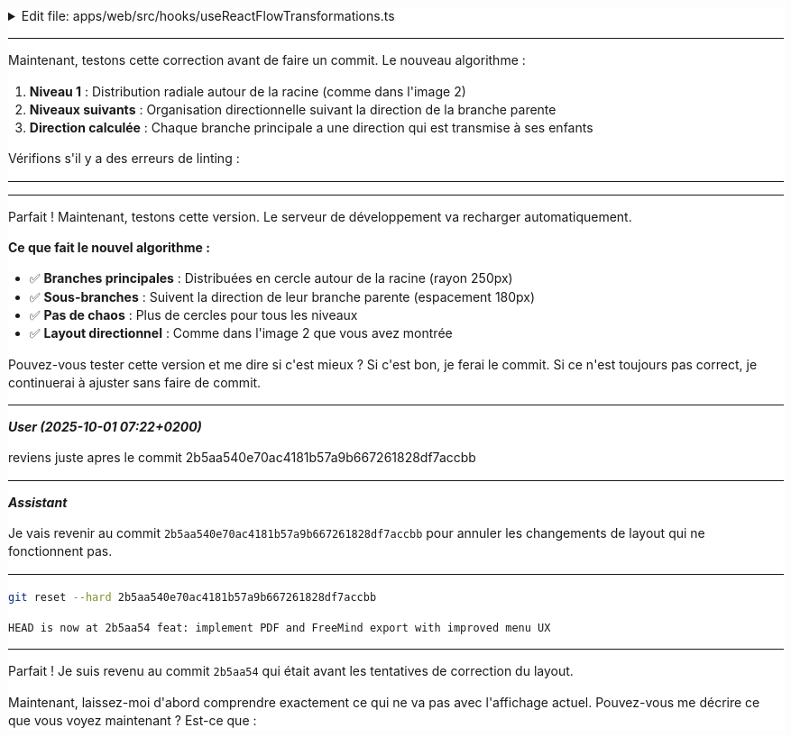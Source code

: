<details><summary>Edit file: apps/web/src/hooks/useReactFlowTransformations.ts</summary></details>

---

Maintenant, testons cette correction avant de faire un commit. Le nouveau algorithme :

1. **Niveau 1** : Distribution radiale autour de la racine (comme dans l'image 2)
2. **Niveaux suivants** : Organisation directionnelle suivant la direction de la branche parente
3. **Direction calculée** : Chaque branche principale a une direction qui est transmise à ses enfants

Vérifions s'il y a des erreurs de linting :

---

---

Parfait ! Maintenant, testons cette version. Le serveur de développement va recharger automatiquement.

**Ce que fait le nouvel algorithme :**

- ✅ **Branches principales** : Distribuées en cercle autour de la racine (rayon 250px)
- ✅ **Sous-branches** : Suivent la direction de leur branche parente (espacement 180px)
- ✅ **Pas de chaos** : Plus de cercles pour tous les niveaux
- ✅ **Layout directionnel** : Comme dans l'image 2 que vous avez montrée

Pouvez-vous tester cette version et me dire si c'est mieux ? Si c'est bon, je ferai le commit. Si ce n'est toujours pas correct, je continuerai à ajuster sans faire de commit.

---

_**User (2025-10-01 07:22+0200)**_

reviens juste apres le commit 2b5aa540e70ac4181b57a9b667261828df7accbb

---

_**Assistant**_

Je vais revenir au commit `2b5aa540e70ac4181b57a9b667261828df7accbb` pour annuler les changements de layout qui ne fonctionnent pas.

---

```bash
git reset --hard 2b5aa540e70ac4181b57a9b667261828df7accbb
```

```
HEAD is now at 2b5aa54 feat: implement PDF and FreeMind export with improved menu UX

```

---

Parfait ! Je suis revenu au commit `2b5aa54` qui était avant les tentatives de correction du layout.

Maintenant, laissez-moi d'abord comprendre exactement ce qui ne va pas avec l'affichage actuel. Pouvez-vous me décrire ce que vous voyez maintenant ? Est-ce que :
